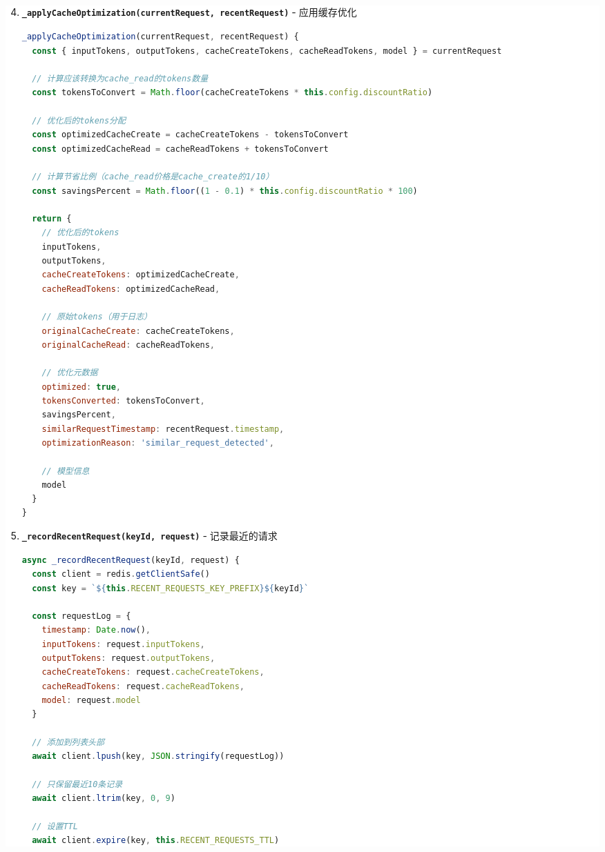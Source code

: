 4. **`_applyCacheOptimization(currentRequest, recentRequest)`** - 应用缓存优化

   ```javascript
   _applyCacheOptimization(currentRequest, recentRequest) {
     const { inputTokens, outputTokens, cacheCreateTokens, cacheReadTokens, model } = currentRequest

     // 计算应该转换为cache_read的tokens数量
     const tokensToConvert = Math.floor(cacheCreateTokens * this.config.discountRatio)

     // 优化后的tokens分配
     const optimizedCacheCreate = cacheCreateTokens - tokensToConvert
     const optimizedCacheRead = cacheReadTokens + tokensToConvert

     // 计算节省比例（cache_read价格是cache_create的1/10）
     const savingsPercent = Math.floor((1 - 0.1) * this.config.discountRatio * 100)

     return {
       // 优化后的tokens
       inputTokens,
       outputTokens,
       cacheCreateTokens: optimizedCacheCreate,
       cacheReadTokens: optimizedCacheRead,

       // 原始tokens（用于日志）
       originalCacheCreate: cacheCreateTokens,
       originalCacheRead: cacheReadTokens,

       // 优化元数据
       optimized: true,
       tokensConverted: tokensToConvert,
       savingsPercent,
       similarRequestTimestamp: recentRequest.timestamp,
       optimizationReason: 'similar_request_detected',

       // 模型信息
       model
     }
   }
   ```

5. **`_recordRecentRequest(keyId, request)`** - 记录最近的请求

   ```javascript
   async _recordRecentRequest(keyId, request) {
     const client = redis.getClientSafe()
     const key = `${this.RECENT_REQUESTS_KEY_PREFIX}${keyId}`

     const requestLog = {
       timestamp: Date.now(),
       inputTokens: request.inputTokens,
       outputTokens: request.outputTokens,
       cacheCreateTokens: request.cacheCreateTokens,
       cacheReadTokens: request.cacheReadTokens,
       model: request.model
     }

     // 添加到列表头部
     await client.lpush(key, JSON.stringify(requestLog))

     // 只保留最近10条记录
     await client.ltrim(key, 0, 9)

     // 设置TTL
     await client.expire(key, this.RECENT_REQUESTS_TTL)
   ```
